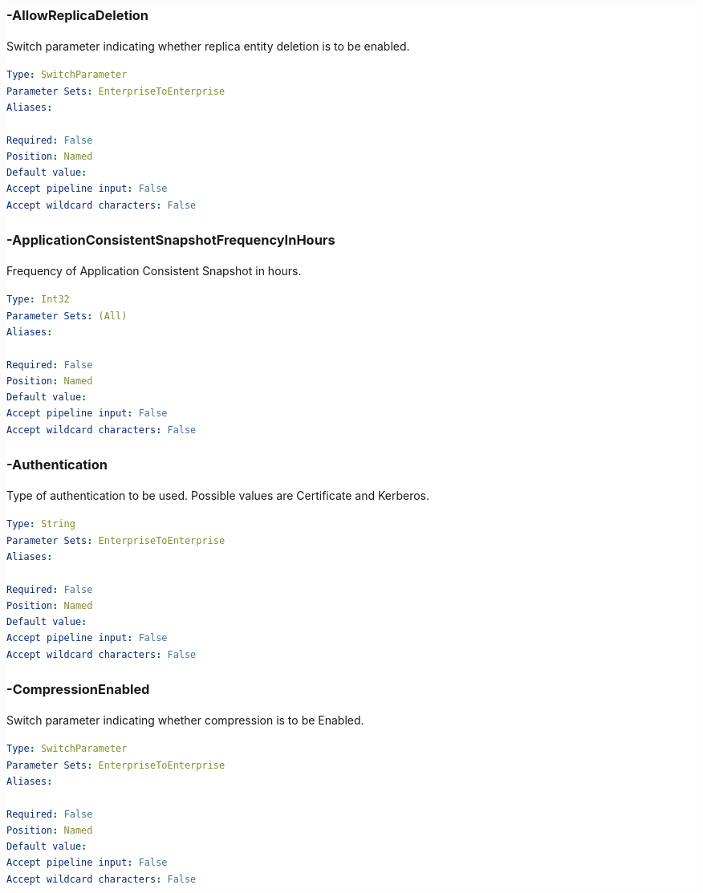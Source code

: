 ### -AllowReplicaDeletion
Switch parameter indicating whether replica entity deletion is to be enabled.

```yaml
Type: SwitchParameter
Parameter Sets: EnterpriseToEnterprise
Aliases: 

Required: False
Position: Named
Default value: 
Accept pipeline input: False
Accept wildcard characters: False
```

### -ApplicationConsistentSnapshotFrequencyInHours
Frequency of Application Consistent Snapshot in hours.

```yaml
Type: Int32
Parameter Sets: (All)
Aliases: 

Required: False
Position: Named
Default value: 
Accept pipeline input: False
Accept wildcard characters: False
```

### -Authentication
Type of authentication to be used.
Possible values are Certificate and Kerberos.

```yaml
Type: String
Parameter Sets: EnterpriseToEnterprise
Aliases: 

Required: False
Position: Named
Default value: 
Accept pipeline input: False
Accept wildcard characters: False
```

### -CompressionEnabled
Switch parameter indicating whether compression is to be Enabled.

```yaml
Type: SwitchParameter
Parameter Sets: EnterpriseToEnterprise
Aliases: 

Required: False
Position: Named
Default value: 
Accept pipeline input: False
Accept wildcard characters: False
```
